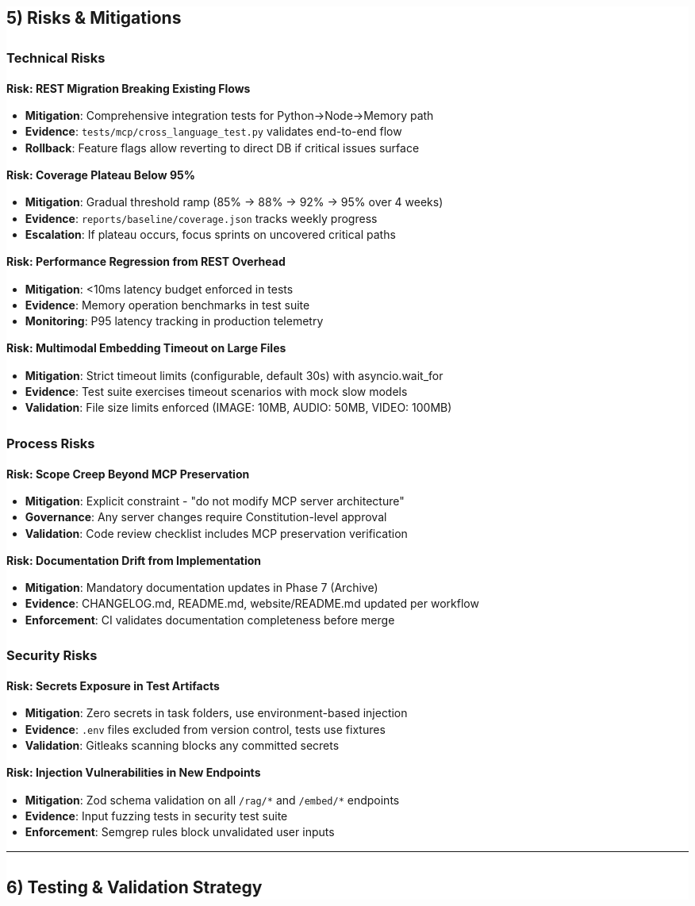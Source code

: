 
## 5) Risks & Mitigations

### Technical Risks

**Risk: REST Migration Breaking Existing Flows**
- **Mitigation**: Comprehensive integration tests for Python→Node→Memory path
- **Evidence**: `tests/mcp/cross_language_test.py` validates end-to-end flow
- **Rollback**: Feature flags allow reverting to direct DB if critical issues surface

**Risk: Coverage Plateau Below 95%**
- **Mitigation**: Gradual threshold ramp (85% → 88% → 92% → 95% over 4 weeks)
- **Evidence**: `reports/baseline/coverage.json` tracks weekly progress
- **Escalation**: If plateau occurs, focus sprints on uncovered critical paths

**Risk: Performance Regression from REST Overhead**
- **Mitigation**: <10ms latency budget enforced in tests
- **Evidence**: Memory operation benchmarks in test suite
- **Monitoring**: P95 latency tracking in production telemetry

**Risk: Multimodal Embedding Timeout on Large Files**
- **Mitigation**: Strict timeout limits (configurable, default 30s) with asyncio.wait_for
- **Evidence**: Test suite exercises timeout scenarios with mock slow models
- **Validation**: File size limits enforced (IMAGE: 10MB, AUDIO: 50MB, VIDEO: 100MB)

### Process Risks

**Risk: Scope Creep Beyond MCP Preservation**
- **Mitigation**: Explicit constraint - "do not modify MCP server architecture"
- **Governance**: Any server changes require Constitution-level approval
- **Validation**: Code review checklist includes MCP preservation verification

**Risk: Documentation Drift from Implementation**
- **Mitigation**: Mandatory documentation updates in Phase 7 (Archive)
- **Evidence**: CHANGELOG.md, README.md, website/README.md updated per workflow
- **Enforcement**: CI validates documentation completeness before merge

### Security Risks

**Risk: Secrets Exposure in Test Artifacts**
- **Mitigation**: Zero secrets in task folders, use environment-based injection
- **Evidence**: `.env` files excluded from version control, tests use fixtures
- **Validation**: Gitleaks scanning blocks any committed secrets

**Risk: Injection Vulnerabilities in New Endpoints**
- **Mitigation**: Zod schema validation on all `/rag/*` and `/embed/*` endpoints
- **Evidence**: Input fuzzing tests in security test suite
- **Enforcement**: Semgrep rules block unvalidated user inputs

---

## 6) Testing & Validation Strategy
